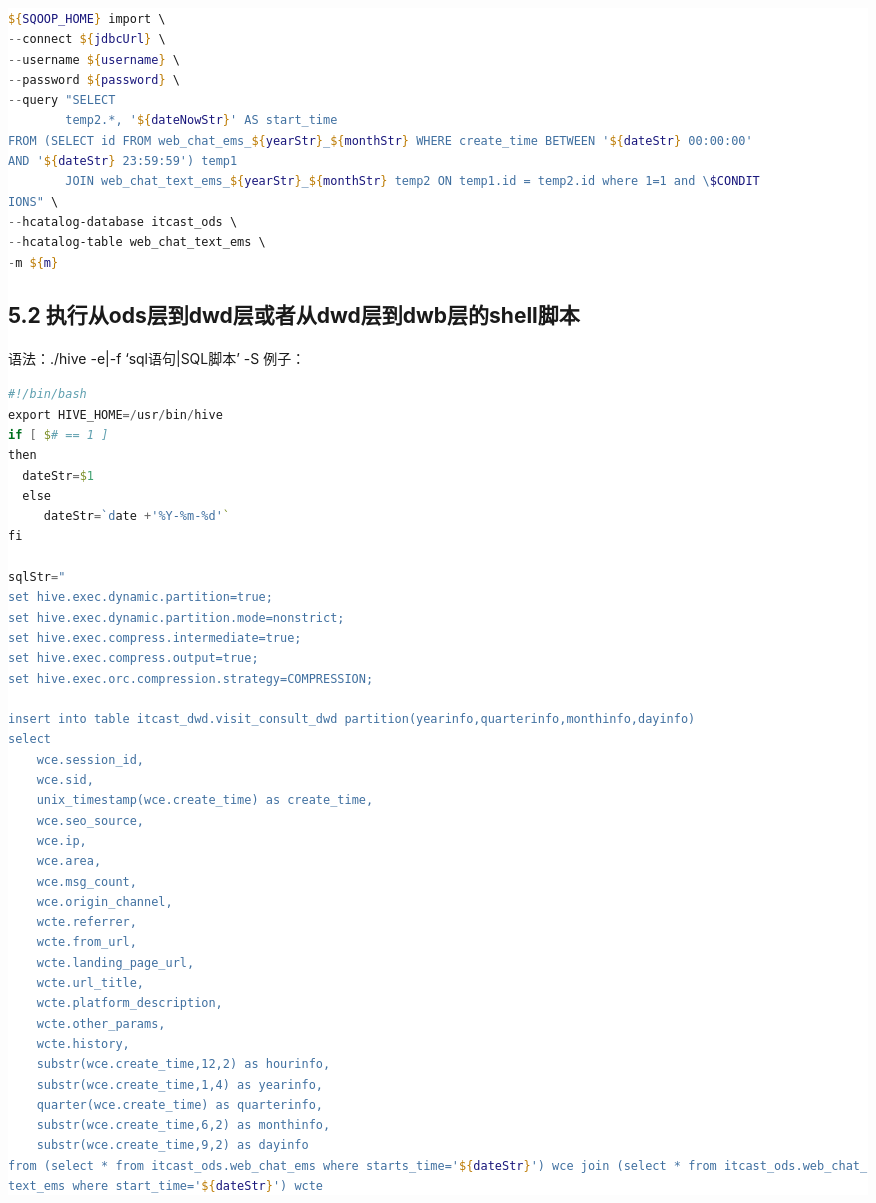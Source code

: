 ```powershell
${SQOOP_HOME} import \
--connect ${jdbcUrl} \
--username ${username} \
--password ${password} \
--query "SELECT 
        temp2.*, '${dateNowStr}' AS start_time
FROM (SELECT id FROM web_chat_ems_${yearStr}_${monthStr} WHERE create_time BETWEEN '${dateStr} 00:00:00' 
AND '${dateStr} 23:59:59') temp1
        JOIN web_chat_text_ems_${yearStr}_${monthStr} temp2 ON temp1.id = temp2.id where 1=1 and \$CONDIT
IONS" \
--hcatalog-database itcast_ods \
--hcatalog-table web_chat_text_ems \
-m ${m}
```

## 5.2 执行从ods层到dwd层或者从dwd层到dwb层的shell脚本

语法：./hive -e|-f ‘sql语句|SQL脚本’ -S
例子：

```powershell
#!/bin/bash
export HIVE_HOME=/usr/bin/hive
if [ $# == 1 ]
then
  dateStr=$1
  else
     dateStr=`date +'%Y-%m-%d'`
fi

sqlStr="
set hive.exec.dynamic.partition=true;
set hive.exec.dynamic.partition.mode=nonstrict;
set hive.exec.compress.intermediate=true;
set hive.exec.compress.output=true;
set hive.exec.orc.compression.strategy=COMPRESSION;

insert into table itcast_dwd.visit_consult_dwd partition(yearinfo,quarterinfo,monthinfo,dayinfo)
select
    wce.session_id,
    wce.sid,
    unix_timestamp(wce.create_time) as create_time,  
    wce.seo_source,
    wce.ip,
    wce.area,
    wce.msg_count,
    wce.origin_channel,
    wcte.referrer,
    wcte.from_url,
    wcte.landing_page_url,
    wcte.url_title,
    wcte.platform_description,
    wcte.other_params,
    wcte.history,
    substr(wce.create_time,12,2) as hourinfo,
    substr(wce.create_time,1,4) as yearinfo, 
    quarter(wce.create_time) as quarterinfo,
    substr(wce.create_time,6,2) as monthinfo,
    substr(wce.create_time,9,2) as dayinfo
from (select * from itcast_ods.web_chat_ems where starts_time='${dateStr}') wce join (select * from itcast_ods.web_chat_text_ems where start_time='${dateStr}') wcte   
```